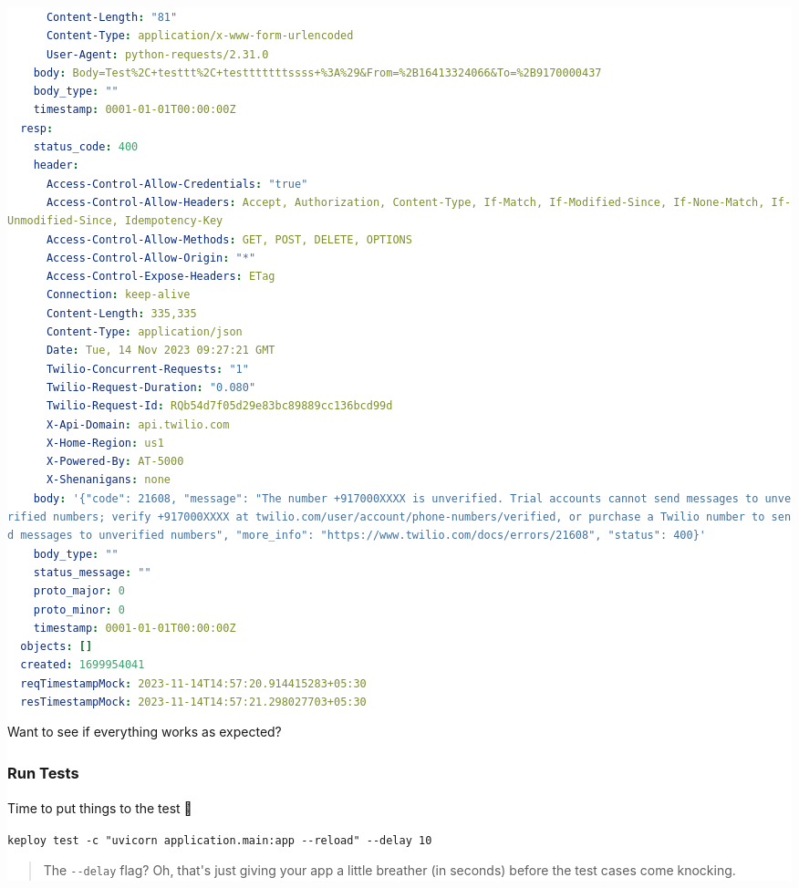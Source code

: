 ```yaml
      Content-Length: "81"
      Content-Type: application/x-www-form-urlencoded
      User-Agent: python-requests/2.31.0
    body: Body=Test%2C+testtt%2C+testttttttssss+%3A%29&From=%2B16413324066&To=%2B9170000437
    body_type: ""
    timestamp: 0001-01-01T00:00:00Z
  resp:
    status_code: 400
    header:
      Access-Control-Allow-Credentials: "true"
      Access-Control-Allow-Headers: Accept, Authorization, Content-Type, If-Match, If-Modified-Since, If-None-Match, If-Unmodified-Since, Idempotency-Key
      Access-Control-Allow-Methods: GET, POST, DELETE, OPTIONS
      Access-Control-Allow-Origin: "*"
      Access-Control-Expose-Headers: ETag
      Connection: keep-alive
      Content-Length: 335,335
      Content-Type: application/json
      Date: Tue, 14 Nov 2023 09:27:21 GMT
      Twilio-Concurrent-Requests: "1"
      Twilio-Request-Duration: "0.080"
      Twilio-Request-Id: RQb54d7f05d29e83bc89889cc136bcd99d
      X-Api-Domain: api.twilio.com
      X-Home-Region: us1
      X-Powered-By: AT-5000
      X-Shenanigans: none
    body: '{"code": 21608, "message": "The number +917000XXXX is unverified. Trial accounts cannot send messages to unverified numbers; verify +917000XXXX at twilio.com/user/account/phone-numbers/verified, or purchase a Twilio number to send messages to unverified numbers", "more_info": "https://www.twilio.com/docs/errors/21608", "status": 400}'
    body_type: ""
    status_message: ""
    proto_major: 0
    proto_minor: 0
    timestamp: 0001-01-01T00:00:00Z
  objects: []
  created: 1699954041
  reqTimestampMock: 2023-11-14T14:57:20.914415283+05:30
  resTimestampMock: 2023-11-14T14:57:21.298027703+05:30
```

Want to see if everything works as expected?

### Run Tests

Time to put things to the test 🧪

```shell
keploy test -c "uvicorn application.main:app --reload" --delay 10
```

> The `--delay` flag? Oh, that's just giving your app a little breather (in seconds) before the test cases come knocking.
